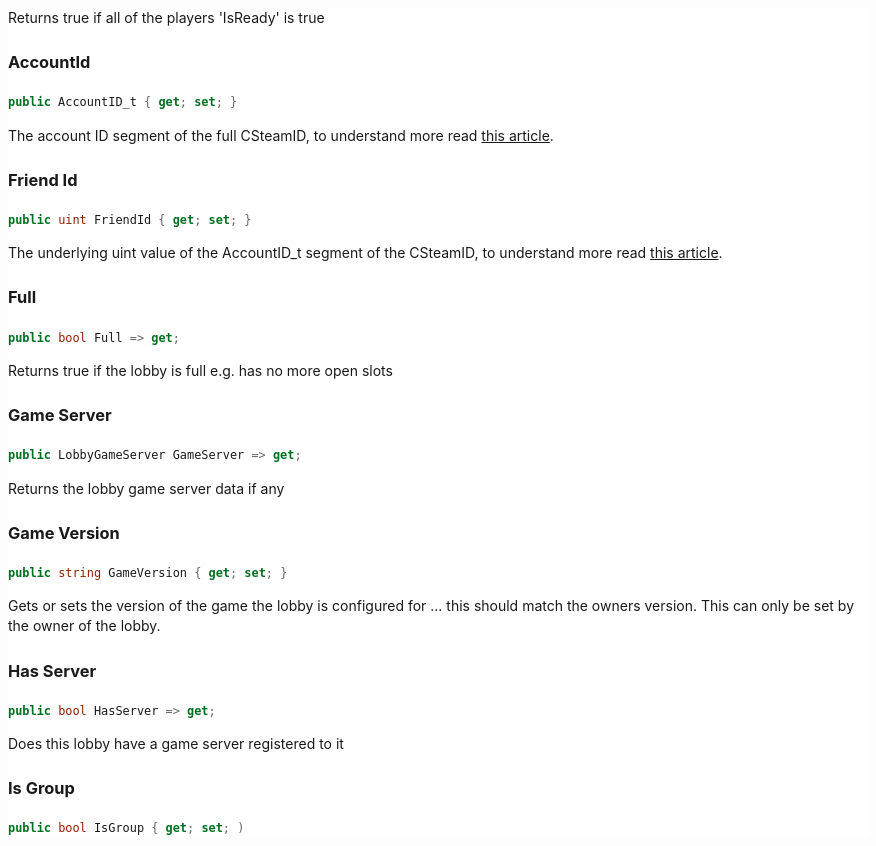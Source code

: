 Returns true if all of the players 'IsReady' is true

### AccountId

```csharp
public AccountID_t { get; set; }
```

The account ID segment of the full CSteamID, to understand more read [this article](../../../company/steam/steamworks/csteamid.md).

### Friend Id

```csharp
public uint FriendId { get; set; }
```

The underlying uint value of the AccountID\_t segment of the CSteamID, to understand more read [this article](../../../company/steam/steamworks/csteamid.md).

### Full

```csharp
public bool Full => get;
```

Returns true if the lobby is full e.g. has no more open slots

### Game Server

```csharp
public LobbyGameServer GameServer => get;
```

Returns the lobby game server data if any

### Game Version

```csharp
public string GameVersion { get; set; }
```

Gets or sets the version of the game the lobby is configured for ... this should match the owners version. This can only be set by the owner of the lobby.

### Has Server

```csharp
public bool HasServer => get;
```

Does this lobby have a game server registered to it

### Is Group

```csharp
public bool IsGroup { get; set; )
```
